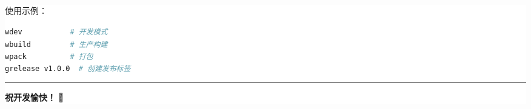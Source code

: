 使用示例：
```bash
wdev           # 开发模式
wbuild         # 生产构建
wpack          # 打包
grelease v1.0.0  # 创建发布标签
```

---

**祝开发愉快！** 🎉
